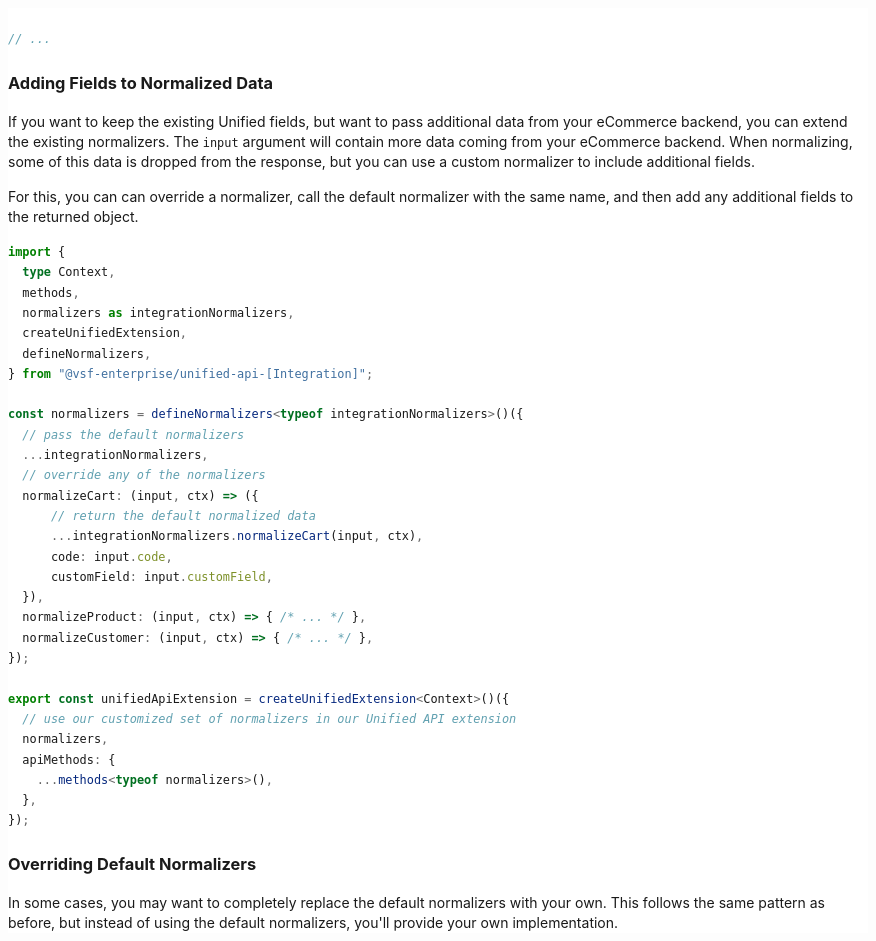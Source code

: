 ```ts [middleware.config.ts]

// ...
```

### Adding Fields to Normalized Data

If you want to keep the existing Unified fields, but want to pass additional data from your eCommerce backend, you can extend the existing normalizers.  The `input` argument will contain more data coming from your eCommerce backend. When normalizing, some of this data is dropped from the response, but you can use a custom normalizer to include additional fields.

For this, you can can override a normalizer, call the default normalizer with the same name, and then add any additional fields to the returned object. 


```ts [middleware.config.ts]
import {
  type Context,
  methods,
  normalizers as integrationNormalizers,
  createUnifiedExtension,
  defineNormalizers,
} from "@vsf-enterprise/unified-api-[Integration]";

const normalizers = defineNormalizers<typeof integrationNormalizers>()({
  // pass the default normalizers
  ...integrationNormalizers,
  // override any of the normalizers
  normalizeCart: (input, ctx) => ({ 
      // return the default normalized data
      ...integrationNormalizers.normalizeCart(input, ctx),
      code: input.code,
      customField: input.customField,
  }),
  normalizeProduct: (input, ctx) => { /* ... */ },
  normalizeCustomer: (input, ctx) => { /* ... */ },
});

export const unifiedApiExtension = createUnifiedExtension<Context>()({
  // use our customized set of normalizers in our Unified API extension
  normalizers,
  apiMethods: {
    ...methods<typeof normalizers>(),
  },
});
```

### Overriding Default Normalizers

In some cases, you may want to completely replace the default normalizers with your own. This follows the same pattern as before, but instead of using the default normalizers, you'll provide your own implementation. 
